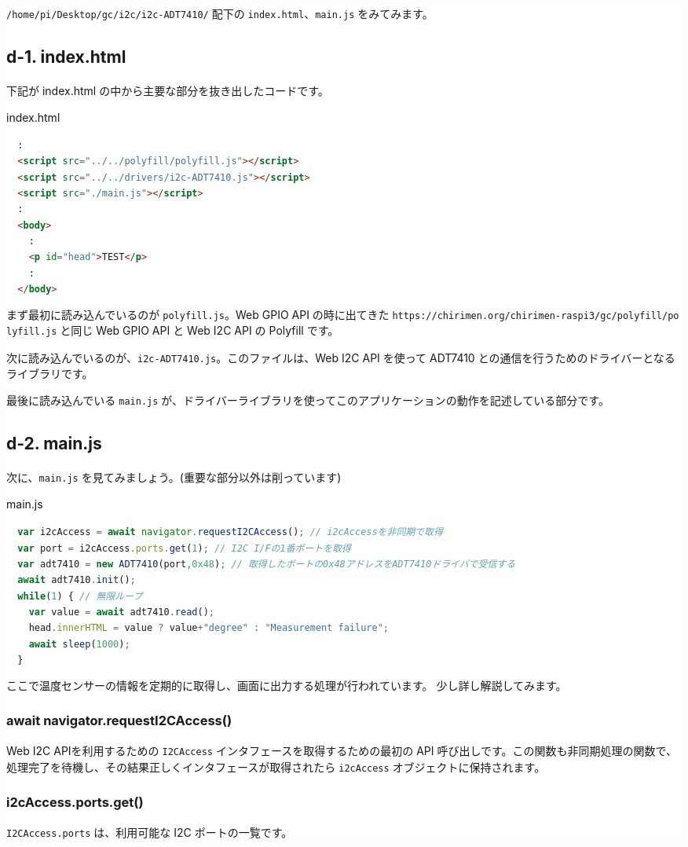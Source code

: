 `/home/pi/Desktop/gc/i2c/i2c-ADT7410/` 配下の `index.html`、`main.js` をみてみます。

## d-1. index.html

下記が index.html の中から主要な部分を抜き出したコードです。

index.html
```html
  : 
  <script src="../../polyfill/polyfill.js"></script>
  <script src="../../drivers/i2c-ADT7410.js"></script>
  <script src="./main.js"></script>
  :
  <body>
    :
    <p id="head">TEST</p>
    :
  </body>
```

まず最初に読み込んでいるのが `polyfill.js`。Web GPIO API の時に出てきた `https://chirimen.org/chirimen-raspi3/gc/polyfill/polyfill.js` と同じ Web GPIO API と Web I2C API の Polyfill です。

次に読み込んでいるのが、`i2c-ADT7410.js`。このファイルは、Web I2C API を使って ADT7410 との通信を行うためのドライバーとなるライブラリです。

最後に読み込んでいる `main.js` が、ドライバーライブラリを使ってこのアプリケーションの動作を記述している部分です。

## d-2. main.js

次に、`main.js` を見てみましょう。(重要な部分以外は削っています)

main.js
```javascript
  var i2cAccess = await navigator.requestI2CAccess(); // i2cAccessを非同期で取得
  var port = i2cAccess.ports.get(1); // I2C I/Fの1番ポートを取得
  var adt7410 = new ADT7410(port,0x48); // 取得したポートの0x48アドレスをADT7410ドライバで受信する
  await adt7410.init();
  while(1) { // 無限ループ
    var value = await adt7410.read();
    head.innerHTML = value ? value+"degree" : "Measurement failure";
    await sleep(1000);
  }
```

ここで温度センサーの情報を定期的に取得し、画面に出力する処理が行われています。
少し詳し解説してみます。

### await navigator.requestI2CAccess()

Web I2C APIを利用するための `I2CAccess` インタフェースを取得するための最初の API 呼び出しです。この関数も非同期処理の関数で、
処理完了を待機し、その結果正しくインタフェースが取得されたら `i2cAccess` オブジェクトに保持されます。

### i2cAccess.ports.get()

`I2CAccess.ports` は、利用可能な I2C ポートの一覧です。

